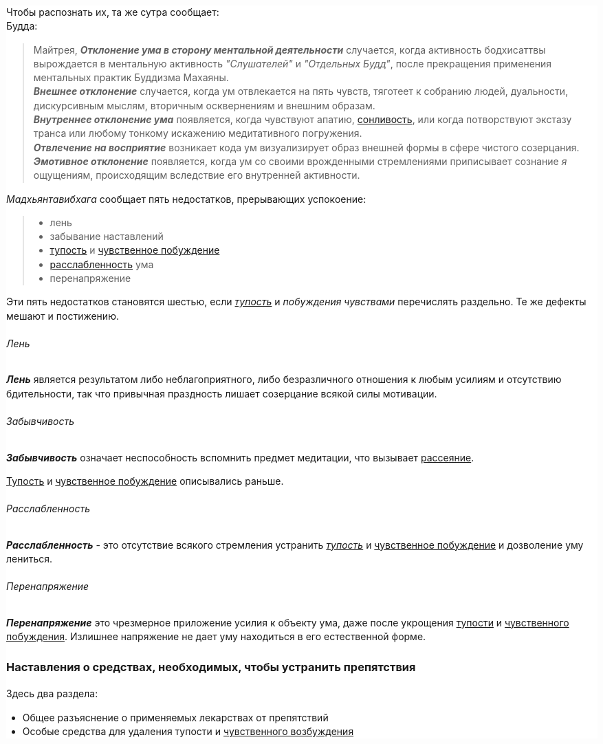 Чтобы распознать их, та же сутра сообщает:  
Будда:

> Майтрея, **_Отклонение ума в сторону ментальной деятельности_** случается, когда активность бодхисаттвы вырождается в ментальную активность _"Слушателей"_ и _"Отдельных Будд"_, после прекращения применения ментальных практик Буддизма Махаяны.  
> **_Внешнее отклонение_** случается, когда ум отвлекается на пять чувств, тяготеет к собранию людей, дуальности, дискурсивным мыслям, вторичным осквернениям и внешним образам.  
> **_Внутреннее отклонение ума_** появляется, когда чувствуют апатию, [сонливость](#сонливость), или когда потворствуют экстазу транса или любому тонкому искажению медитативного погружения.  
> **_Отвлечение на восприятие_** возникает кода ум визуализирует образ внешней формы в сфере чистого созерцания.  
> **_Эмотивное отклонение_** появляется, когда ум со своими врожденными стремлениями приписывает сознание _я_ ощущениям, происходящим вследствие его внутренней активности.

_Мадхьянтавибхага_ сообщает пять недостатков, прерывающих успокоение:

> - лень
> - забывание наставлений
> - [тупость](#тупость) и [чувственное побуждение](#чувственное-побуждение)
> - [расслабленность](#расслабленность) ума
> - перенапряжение

Эти пять недостатков становятся шестью, если _[тупость](#тупость)_ и
_побуждения чувствами_ перечислять раздельно. Те же дефекты мешают и
постижению.

###### Лень

**_Лень_** является результатом либо неблагоприятного, либо безразличного отношения к любым усилиям и отсутствию бдительности, так что привычная праздность лишает созерцание всякой силы мотивации.

###### Забывчивость

**_Забывчивость_** означает неспособность вспомнить предмет медитации, что вызывает [рассеяние](#виды-рассеянности).

[Тупость](#тупость) и [чувственное побуждение](#чувственное-побуждение) описывались раньше.

###### Расслабленность

**_Расслабленность_** - это отсутствие всякого стремления устранить _[тупость](#тупость)_ и [чувственное побуждение](#чувственное-побуждение) и дозволение уму лениться.

###### Перенапряжение

**_Перенапряжение_** это чрезмерное приложение усилия к объекту ума, даже после укрощения [тупости](#тупость) и [чувственного побуждения](#чувственное-побуждение). Излишнее напряжение не дает уму находиться в его естественной форме.

### Наставления о средствах, необходимых, чтобы устранить препятствия

Здесь два раздела:

- Общее разъяснение о применяемых лекарствах от препятствий
- Особые средства для удаления тупости и [чувственного возбуждения](#чувственное-побуждение)
